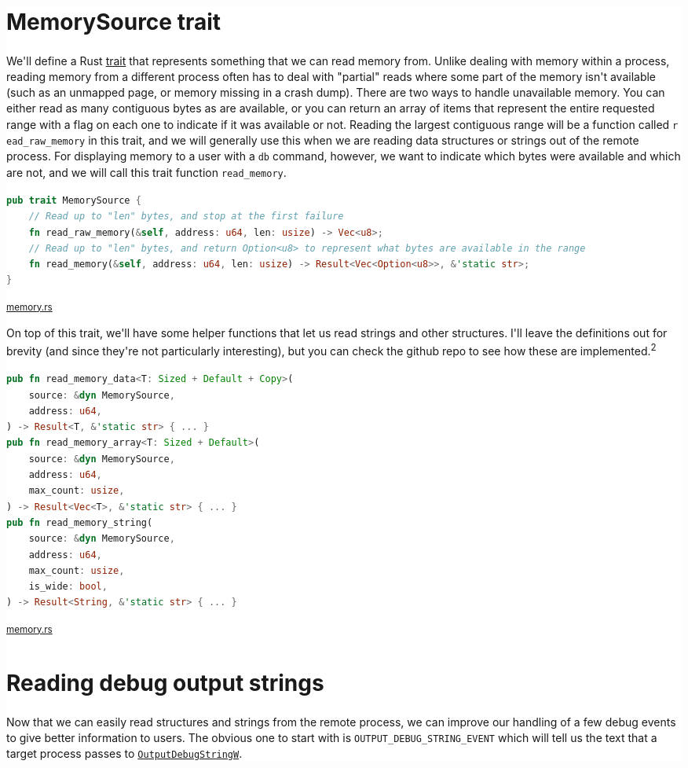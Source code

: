 # MemorySource trait

We'll define a Rust [trait](https://doc.rust-lang.org/book/ch10-02-traits.html) that represents something that we can read memory from. Unlike dealing with memory within a process, reading memory from a different process often has to deal with "partial" reads where some part of the memory isn't available (such as an unmapped page, or memory missing in a crash dump). There are two ways to handle unavailable memory. You can either read as many contiguous bytes as are available, or you can return an array of items that represent the entire requested range with a flag on each one to indicate if it was available or not. Reading the largest contiguous range will be a function called ```read_raw_memory``` in this trait, and we will generally use this when we are reading data structures or strings out of the remote process. For displaying memory to a user with a ```db``` command, however, we want to indicate which bytes were available and which are not, and we will call this trait function ```read_memory```.

```rust
pub trait MemorySource {
    // Read up to "len" bytes, and stop at the first failure
    fn read_raw_memory(&self, address: u64, len: usize) -> Vec<u8>;
    // Read up to "len" bytes, and return Option<u8> to represent what bytes are available in the range
    fn read_memory(&self, address: u64, len: usize) -> Result<Vec<Option<u8>>, &'static str>;
}
```
<small>[memory.rs](https://github.com/TimMisiak/dbgrs/blob/part3/src/memory.rs)</small>

On top of this trait, we'll have some helper functions that let us read strings and other structures. I'll leave the definitions out for brevity (and since they're not particularly interesting), but you can check the github repo to see how these are implemented.<sup>2</sup>

```rust
pub fn read_memory_data<T: Sized + Default + Copy>(
    source: &dyn MemorySource,
    address: u64,
) -> Result<T, &'static str> { ... }
pub fn read_memory_array<T: Sized + Default>(
    source: &dyn MemorySource,
    address: u64,
    max_count: usize,
) -> Result<Vec<T>, &'static str> { ... }
pub fn read_memory_string(
    source: &dyn MemorySource,
    address: u64,
    max_count: usize,
    is_wide: bool,
) -> Result<String, &'static str> { ... }
```
<small>[memory.rs](https://github.com/TimMisiak/dbgrs/blob/part3/src/memory.rs)</small>

# Reading debug output strings

Now that we can easily read structures and strings from the remote process, we can improve our handling of a few debug events to give better information to users. The obvious one to start with is ```OUTPUT_DEBUG_STRING_EVENT``` which will tell us the text that a target process passes to [```OutputDebugStringW```](https://learn.microsoft.com/en-us/windows/win32/api/debugapi/nf-debugapi-outputdebugstringw).
